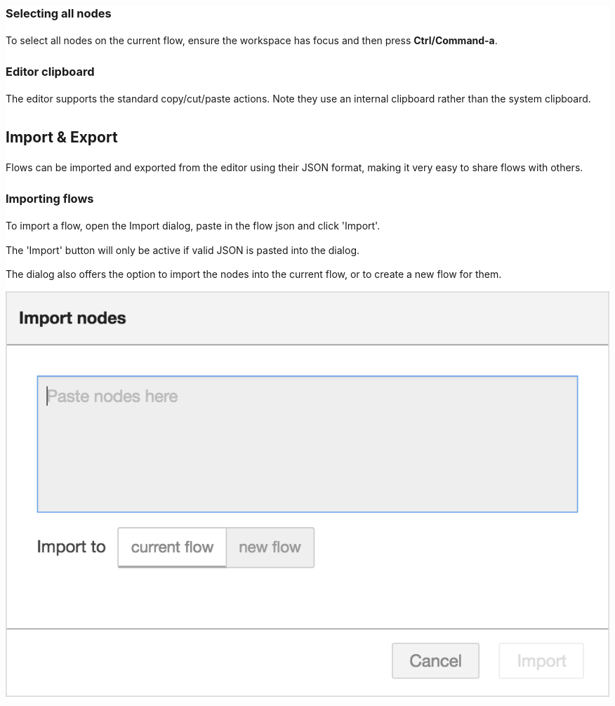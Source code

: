 ### Selecting all nodes

To select all nodes on the current flow, ensure the workspace has focus
and then press **Ctrl/Command-a**.

### Editor clipboard

The editor supports the standard copy/cut/paste actions. Note they use
an internal clipboard rather than the system clipboard.

Import & Export
---------------

Flows can be imported and exported from the editor using their JSON
format, making it very easy to share flows with others.

### Importing flows

To import a flow, open the Import dialog, paste in the flow json and
click 'Import'.

The 'Import' button will only be active if valid JSON is pasted into the
dialog.

The dialog also offers the option to import the nodes into the current
flow, or to create a new flow for them.

![image](https://github.com/Magicblocks/magicblocks.io/blob/master/Images/editor-import.png?raw=true)
